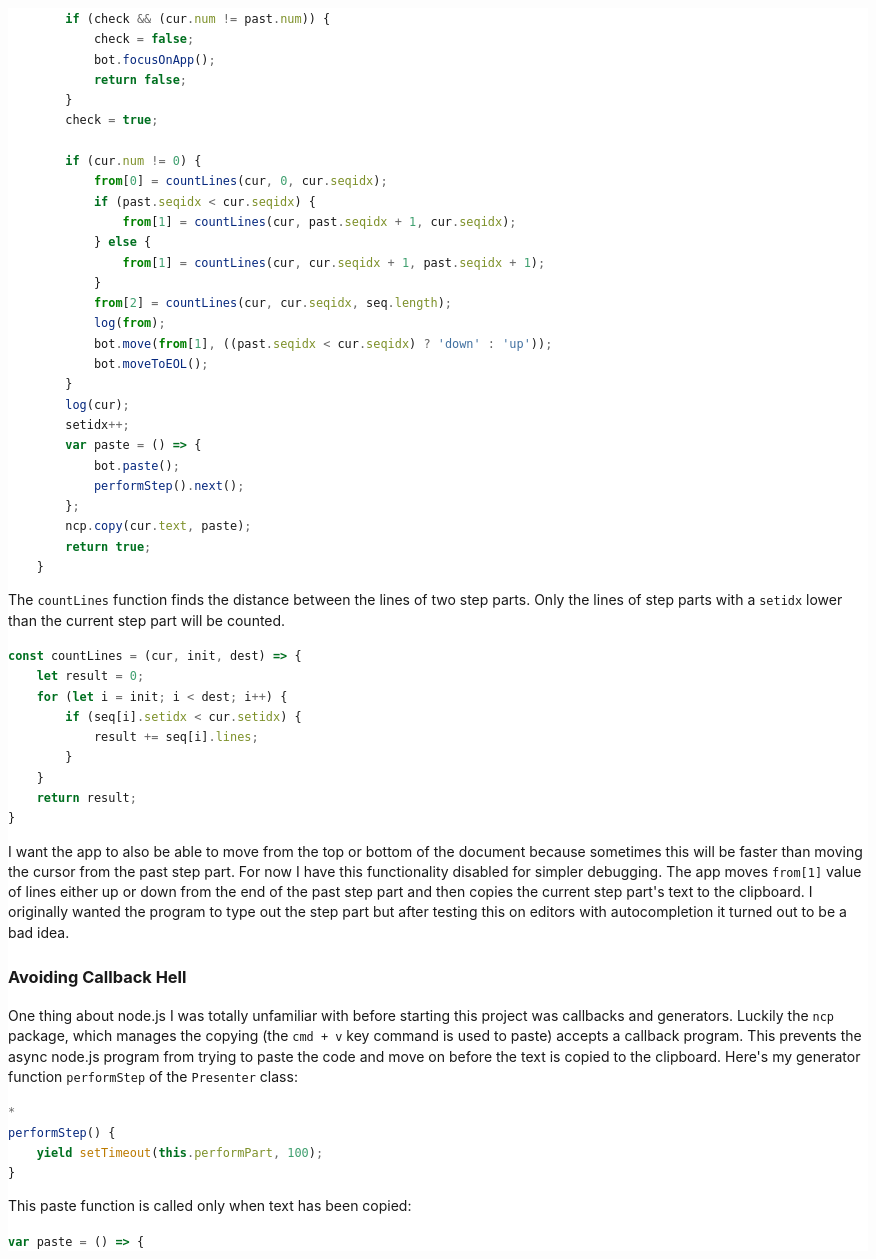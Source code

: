```javascript
		if (check && (cur.num != past.num)) {
			check = false;
			bot.focusOnApp();
			return false;
		}
		check = true;

		if (cur.num != 0) {
			from[0] = countLines(cur, 0, cur.seqidx);
			if (past.seqidx < cur.seqidx) {
				from[1] = countLines(cur, past.seqidx + 1, cur.seqidx);
			} else {
				from[1] = countLines(cur, cur.seqidx + 1, past.seqidx + 1);
			}
			from[2] = countLines(cur, cur.seqidx, seq.length);
			log(from);
			bot.move(from[1], ((past.seqidx < cur.seqidx) ? 'down' : 'up'));
			bot.moveToEOL();
		}
		log(cur);
		setidx++;
		var paste = () => {
			bot.paste();
			performStep().next();
		};
		ncp.copy(cur.text, paste);
		return true;
	}
```
The `countLines` function finds the distance between the lines of two step parts.  Only the lines of step parts with a `setidx` lower than the current step part will be counted.
```javascript
const countLines = (cur, init, dest) => {
	let result = 0;
	for (let i = init; i < dest; i++) {
		if (seq[i].setidx < cur.setidx) {
			result += seq[i].lines;
		}
	}
	return result;
}
```
I want the app to also be able to move from the top or bottom of the document because sometimes this will be faster than moving the cursor from the past step part.  For now I have this functionality disabled for simpler debugging.  The app moves `from[1]` value of lines either up or down from the end of the past step part and then copies the current step part's text to the clipboard.  I originally wanted the program to type out the step part but after testing this on editors with autocompletion it turned out to be a bad idea.
### Avoiding Callback Hell
One thing about node.js I was totally unfamiliar with before starting this project was callbacks and generators.  Luckily the `ncp` package, which manages the copying (the `cmd + v` key command is used to paste) accepts a callback program.  This prevents the async node.js program from trying to paste the code and move on before the text is copied to the clipboard.  Here's my generator function `performStep` of the `Presenter` class:
```javascript
*
performStep() {
	yield setTimeout(this.performPart, 100);
}
```
This paste function is called only when text has been copied:
```javascript
var paste = () => {
```